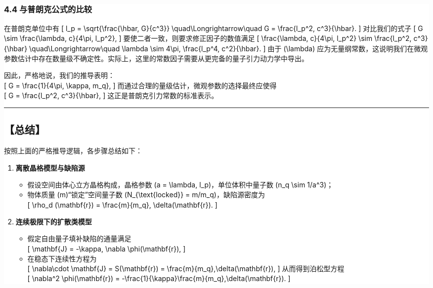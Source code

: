 ### 4.4 与普朗克公式的比较

在普朗克单位中有
\[
l_p = \sqrt{\frac{\hbar\, G}{c^3}} \quad\Longrightarrow\quad G = \frac{l_p^2\, c^3}{\hbar}.
\]
对比我们的式子
\[
G \sim \frac{\lambda\, c}{4\pi\, l_p^2},
\]
要使二者一致，则要求修正因子的数值满足
\[
\frac{\lambda\, c}{4\pi\, l_p^2} \sim \frac{l_p^2\, c^3}{\hbar} \quad\Longrightarrow\quad \lambda \sim 4\pi\, \frac{l_p^4\, c^2}{\hbar}.
\]
由于 \(\lambda\) 应为无量纲常数，这说明我们在微观参数估计中存在数量级不确定性。实际上，这里的常数因子需要从更完备的量子引力动力学中导出。  
  
因此，严格地说，我们的推导表明：  
\[
G = \frac{1}{4\pi\, \kappa\, m_q},
\]
而通过合理的量级估计，微观参数的选择最终应使得  
\[
G = \frac{l_p^2\, c^3}{\hbar},
\]
这正是普朗克引力常数的标准表示。

---

## 【总结】

按照上面的严格推导逻辑，各步骤总结如下：

1. **离散晶格模型与缺陷源**  
   - 假设空间由体心立方晶格构成，晶格参数 \(a = \lambda\, l_p\)，单位体积中量子数 \(n_q \sim 1/a^3\)；  
   - 物体质量 \(m\)“锁定”空间量子数 \(N_{\text{locked}} = m/m_q\)，缺陷源密度为  
     \[
     \rho_d (\mathbf{r}) = \frac{m}{m_q}\, \delta(\mathbf{r}).
     \]

2. **连续极限下的扩散类模型**  
   - 假定自由量子填补缺陷的通量满足  
     \[
     \mathbf{J} = -\kappa\, \nabla \phi(\mathbf{r}),
     \]
   - 在稳态下连续性方程为  
     \[
     \nabla\cdot \mathbf{J} = S(\mathbf{r}) = \frac{m}{m_q}\,\delta(\mathbf{r}),
     \]
     从而得到泊松型方程  
     \[
     \nabla^2 \phi(\mathbf{r}) = -\frac{1}{\kappa}\frac{m}{m_q}\,\delta(\mathbf{r}).
     \]
